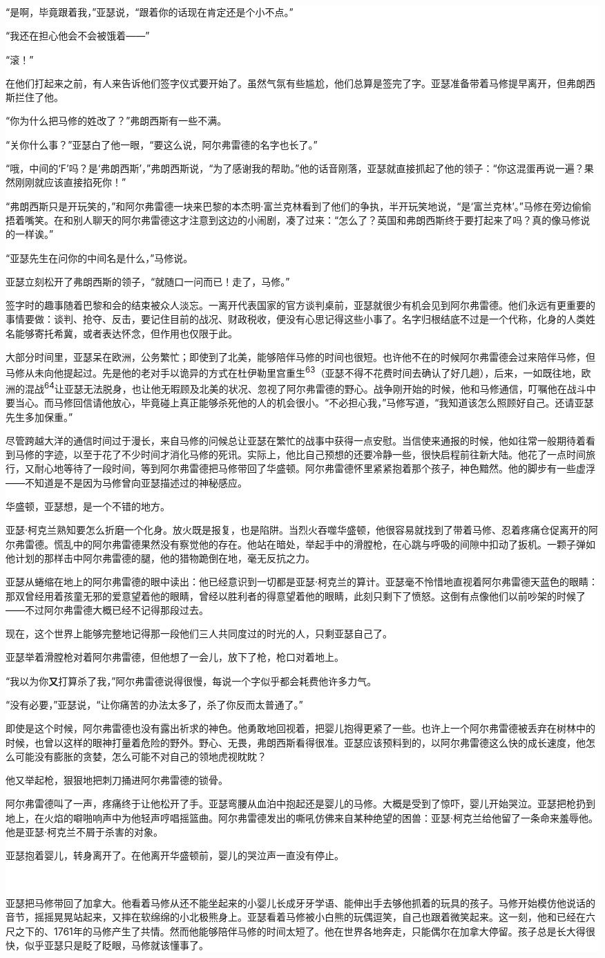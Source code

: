 “是啊，毕竟跟着我，”亚瑟说，“跟着你的话现在肯定还是个小不点。”

“我还在担心他会不会被饿着——”

“滚！”

在他们打起来之前，有人来告诉他们签字仪式要开始了。虽然气氛有些尴尬，他们总算是签完了字。亚瑟准备带着马修提早离开，但弗朗西斯拦住了他。

“你为什么把马修的姓改了？”弗朗西斯有一些不满。

“关你什么事？”亚瑟白了他一眼，“要这么说，阿尔弗雷德的名字也长了。”

“哦，中间的‘F’吗？是‘弗朗西斯’，”弗朗西斯说，“为了感谢我的帮助。”他的话音刚落，亚瑟就直接抓起了他的领子：“你这混蛋再说一遍？果然刚刚就应该直接掐死你！”

“弗朗西斯只是开玩笑的，”和阿尔弗雷德一块来巴黎的本杰明·富兰克林看到了他们的争执，半开玩笑地说，“是‘富兰克林’。”马修在旁边偷偷捂着嘴笑。在和别人聊天的阿尔弗雷德这才注意到这边的小闹剧，凑了过来：“怎么了？英国和弗朗西斯终于要打起来了吗？真的像马修说的一样诶。”

“亚瑟先生在问你的中间名是什么，”马修说。

亚瑟立刻松开了弗朗西斯的领子，“就随口一问而已！走了，马修。”

签字时的趣事随着巴黎和会的结束被众人淡忘。一离开代表国家的官方谈判桌前，亚瑟就很少有机会见到阿尔弗雷德。他们永远有更重要的事情要做：谈判、抢夺、反击，要记住目前的战况、财政税收，便没有心思记得这些小事了。名字归根结底不过是一个代称，化身的人类姓名能够寄托希冀，或者表达怀念，但作用也仅限于此。

大部分时间里，亚瑟呆在欧洲，公务繁忙；即使到了北美，能够陪伴马修的时间也很短。也许他不在的时候阿尔弗雷德会过来陪伴马修，但马修从未向他提起过。先是他的老对手以诡异的方式在杜伊勒里宫重生<sup>63</sup>（亚瑟不得不花费时间去确认了好几趟），后来，一如既往地，欧洲的混战<sup>64</sup>让亚瑟无法脱身，也让他无暇顾及北美的状况、忽视了阿尔弗雷德的野心。战争刚开始的时候，他和马修通信，叮嘱他在战斗中要当心。而马修回信请他放心，毕竟碰上真正能够杀死他的人的机会很小。“不必担心我，”马修写道，“我知道该怎么照顾好自己。还请亚瑟先生多加保重。”

尽管跨越大洋的通信时间过于漫长，来自马修的问候总让亚瑟在繁忙的战事中获得一点安慰。当信使来通报的时候，他如往常一般期待着看到马修的字迹，以至于花了不少时间才消化马修的死讯。实际上，他比自己预想的还要冷静一些，很快启程前往新大陆。他花了一点时间旅行，又耐心地等待了一段时间，等到阿尔弗雷德把马修带回了华盛顿。阿尔弗雷德怀里紧紧抱着那个孩子，神色黯然。他的脚步有一些虚浮——不知道是不是因为马修曾向亚瑟描述过的神秘感应。

华盛顿，亚瑟想，是一个不错的地方。

亚瑟·柯克兰熟知要怎么折磨一个化身。放火既是报复，也是陷阱。当烈火吞噬华盛顿，他很容易就找到了带着马修、忍着疼痛仓促离开的阿尔弗雷德。慌乱中的阿尔弗雷德果然没有察觉他的存在。他站在暗处，举起手中的滑膛枪，在心跳与呼吸的间隙中扣动了扳机。一颗子弹如他计划的那样击中阿尔弗雷德的腿，他的猎物跪倒在地，毫无反抗之力。

亚瑟从蜷缩在地上的阿尔弗雷德的眼中读出：他已经意识到一切都是亚瑟·柯克兰的算计。亚瑟毫不怜惜地直视着阿尔弗雷德天蓝色的眼睛：那双曾经用着孩童无邪的爱意望着他的眼睛，曾经以胜利者的得意望着他的眼睛，此刻只剩下了愤怒。这倒有点像他们以前吵架的时候了——不过阿尔弗雷德大概已经不记得那段过去。

现在，这个世界上能够完整地记得那一段他们三人共同度过的时光的人，只剩亚瑟自己了。

亚瑟举着滑膛枪对着阿尔弗雷德，但他想了一会儿，放下了枪，枪口对着地上。

“我以为你**又**打算杀了我，”阿尔弗雷德说得很慢，每说一个字似乎都会耗费他许多力气。

“没有必要，”亚瑟说，“让你痛苦的办法太多了，杀了你反而太普通了。”

即使是这个时候，阿尔弗雷德也没有露出祈求的神色。他勇敢地回视着，把婴儿抱得更紧了一些。也许上一个阿尔弗雷德被丢弃在树林中的时候，也曾以这样的眼神打量着危险的野外。野心、无畏，弗朗西斯看得很准。亚瑟应该预料到的，以阿尔弗雷德这么快的成长速度，他怎么可能没有膨胀的贪婪，怎么可能不对自己的领地虎视眈眈？

他又举起枪，狠狠地把刺刀捅进阿尔弗雷德的锁骨。

阿尔弗雷德叫了一声，疼痛终于让他松开了手。亚瑟弯腰从血泊中抱起还是婴儿的马修。大概是受到了惊吓，婴儿开始哭泣。亚瑟把枪扔到地上，在火焰的噼啪响声中为他轻声哼唱摇篮曲。阿尔弗雷德发出的嘶吼仿佛来自某种绝望的困兽：亚瑟·柯克兰给他留了一条命来羞辱他。他是亚瑟·柯克兰不屑于杀害的对象。

亚瑟抱着婴儿，转身离开了。在他离开华盛顿前，婴儿的哭泣声一直没有停止。

&nbsp;

亚瑟把马修带回了加拿大。他看着马修从还不能坐起来的小婴儿长成牙牙学语、能伸出手去够他抓着的玩具的孩子。马修开始模仿他说话的音节，摇摇晃晃站起来，又摔在软绵绵的小北极熊身上。亚瑟看着马修被小白熊的玩偶逗笑，自己也跟着微笑起来。这一刻，他和已经在六尺之下的、1761年的马修产生了共情。然而他能够陪伴马修的时间太短了。他在世界各地奔走，只能偶尔在加拿大停留。孩子总是长大得很快，似乎亚瑟只是眨了眨眼，马修就该懂事了。
